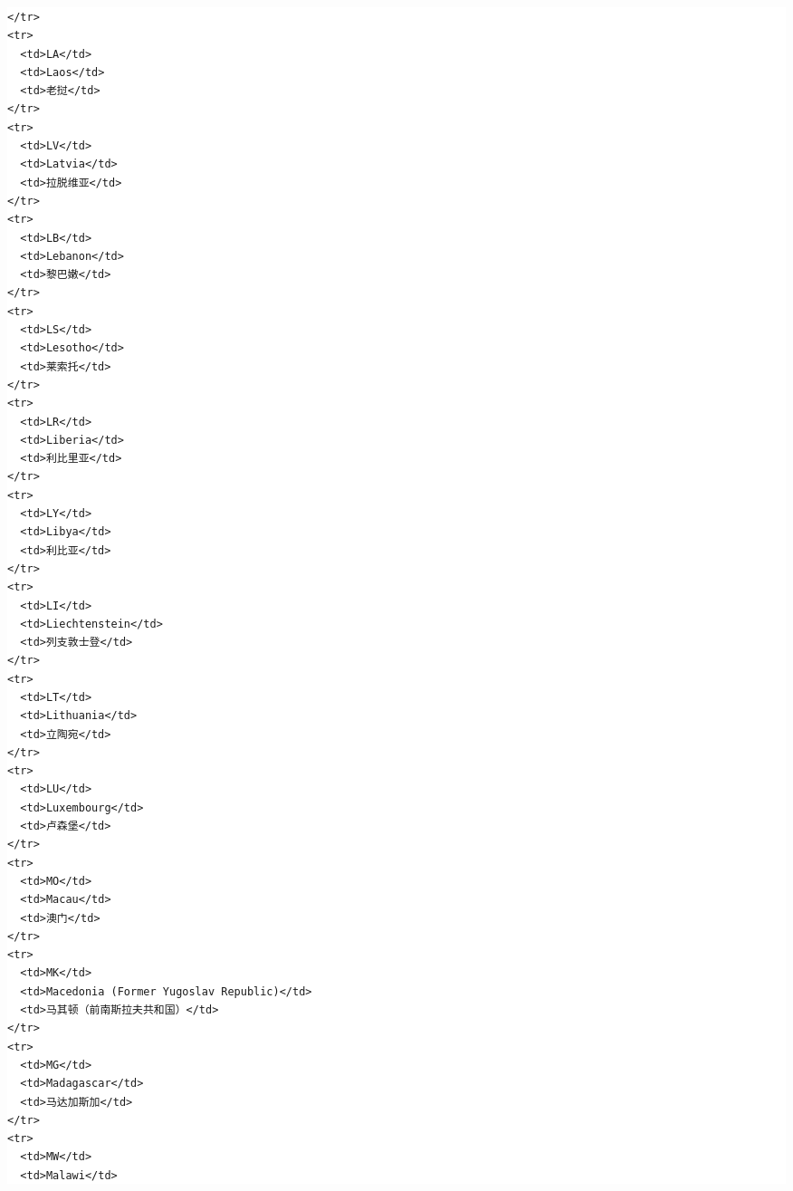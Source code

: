     </tr>
    <tr>
      <td>LA</td>
      <td>Laos</td>
      <td>老挝</td>
    </tr>
    <tr>
      <td>LV</td>
      <td>Latvia</td>
      <td>拉脱维亚</td>
    </tr>
    <tr>
      <td>LB</td>
      <td>Lebanon</td>
      <td>黎巴嫩</td>
    </tr>
    <tr>
      <td>LS</td>
      <td>Lesotho</td>
      <td>莱索托</td>
    </tr>
    <tr>
      <td>LR</td>
      <td>Liberia</td>
      <td>利比里亚</td>
    </tr>
    <tr>
      <td>LY</td>
      <td>Libya</td>
      <td>利比亚</td>
    </tr>
    <tr>
      <td>LI</td>
      <td>Liechtenstein</td>
      <td>列支敦士登</td>
    </tr>
    <tr>
      <td>LT</td>
      <td>Lithuania</td>
      <td>立陶宛</td>
    </tr>
    <tr>
      <td>LU</td>
      <td>Luxembourg</td>
      <td>卢森堡</td>
    </tr>
    <tr>
      <td>MO</td>
      <td>Macau</td>
      <td>澳门</td>
    </tr>
    <tr>
      <td>MK</td>
      <td>Macedonia (Former Yugoslav Republic)</td>
      <td>马其顿（前南斯拉夫共和国）</td>
    </tr>
    <tr>
      <td>MG</td>
      <td>Madagascar</td>
      <td>马达加斯加</td>
    </tr>
    <tr>
      <td>MW</td>
      <td>Malawi</td>